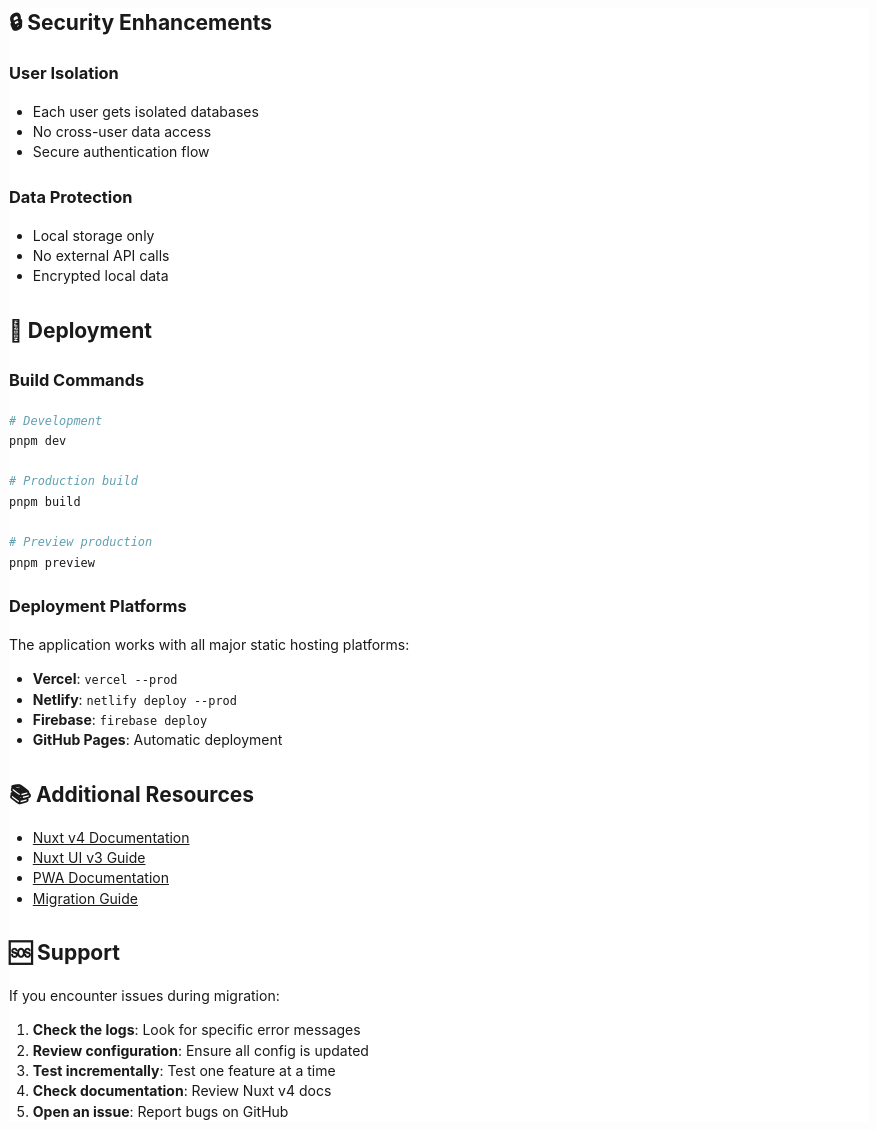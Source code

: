 ## 🔒 Security Enhancements

### User Isolation
- Each user gets isolated databases
- No cross-user data access
- Secure authentication flow

### Data Protection
- Local storage only
- No external API calls
- Encrypted local data

## 🚀 Deployment

### Build Commands

```bash
# Development
pnpm dev

# Production build
pnpm build

# Preview production
pnpm preview
```

### Deployment Platforms

The application works with all major static hosting platforms:

- **Vercel**: `vercel --prod`
- **Netlify**: `netlify deploy --prod`
- **Firebase**: `firebase deploy`
- **GitHub Pages**: Automatic deployment

## 📚 Additional Resources

- [Nuxt v4 Documentation](https://nuxt.com/docs)
- [Nuxt UI v3 Guide](https://ui.nuxt.com/)
- [PWA Documentation](https://vite-pwa.dev/)
- [Migration Guide](https://nuxt.com/docs/migration/overview)

## 🆘 Support

If you encounter issues during migration:

1. **Check the logs**: Look for specific error messages
2. **Review configuration**: Ensure all config is updated
3. **Test incrementally**: Test one feature at a time
4. **Check documentation**: Review Nuxt v4 docs
5. **Open an issue**: Report bugs on GitHub
